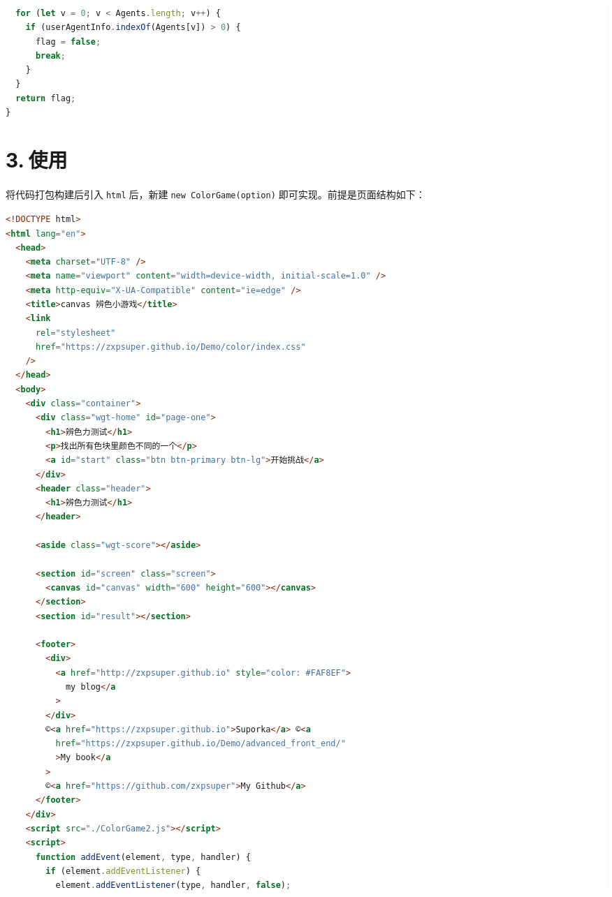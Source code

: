 ```ts
  for (let v = 0; v < Agents.length; v++) {
    if (userAgentInfo.indexOf(Agents[v]) > 0) {
      flag = false;
      break;
    }
  }
  return flag;
}
```
# 3. 使用

将代码打包构建后引入 `html` 后，新建 `new ColorGame(option)` 即可实现。前提是页面结构如下：

```html
<!DOCTYPE html>
<html lang="en">
  <head>
    <meta charset="UTF-8" />
    <meta name="viewport" content="width=device-width, initial-scale=1.0" />
    <meta http-equiv="X-UA-Compatible" content="ie=edge" />
    <title>canvas 辨色小游戏</title>
    <link
      rel="stylesheet"
      href="https://zxpsuper.github.io/Demo/color/index.css"
    />
  </head>
  <body>
    <div class="container">
      <div class="wgt-home" id="page-one">
        <h1>辨色力测试</h1>
        <p>找出所有色块里颜色不同的一个</p>
        <a id="start" class="btn btn-primary btn-lg">开始挑战</a>
      </div>
      <header class="header">
        <h1>辨色力测试</h1>
      </header>

      <aside class="wgt-score"></aside>

      <section id="screen" class="screen">
        <canvas id="canvas" width="600" height="600"></canvas>
      </section>
      <section id="result"></section>

      <footer>
        <div>
          <a href="http://zxpsuper.github.io" style="color: #FAF8EF">
            my blog</a
          >
        </div>
        ©<a href="https://zxpsuper.github.io">Suporka</a> ©<a
          href="https://zxpsuper.github.io/Demo/advanced_front_end/"
          >My book</a
        >
        ©<a href="https://github.com/zxpsuper">My Github</a>
      </footer>
    </div>
    <script src="./ColorGame2.js"></script>
    <script>
      function addEvent(element, type, handler) {
        if (element.addEventListener) {
          element.addEventListener(type, handler, false);
```